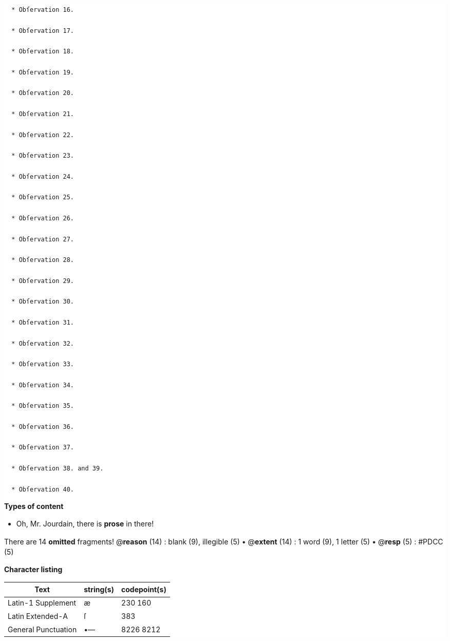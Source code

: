       * Obſervation 16.

      * Obſervation 17.

      * Obſervation 18.

      * Obſervation 19.

      * Obſervation 20.

      * Obſervation 21.

      * Obſervation 22.

      * Obſervation 23.

      * Obſervation 24.

      * Obſervation 25.

      * Obſervation 26.

      * Obſervation 27.

      * Obſervation 28.

      * Obſervation 29.

      * Obſervation 30.

      * Obſervation 31.

      * Obſervation 32.

      * Obſervation 33.

      * Obſervation 34.

      * Obſervation 35.

      * Obſervation 36.

      * Obſervation 37.

      * Obſervation 38. and 39.

      * Obſervation 40.

**Types of content**

  * Oh, Mr. Jourdain, there is **prose** in there!

There are 14 **omitted** fragments! 
 @__reason__ (14) : blank (9), illegible (5)  •  @__extent__ (14) : 1 word (9), 1 letter (5)  •  @__resp__ (5) : #PDCC (5)

**Character listing**


|Text|string(s)|codepoint(s)|
|---|---|---|
|Latin-1 Supplement|æ |230 160|
|Latin Extended-A|ſ|383|
|General Punctuation|•—|8226 8212|
